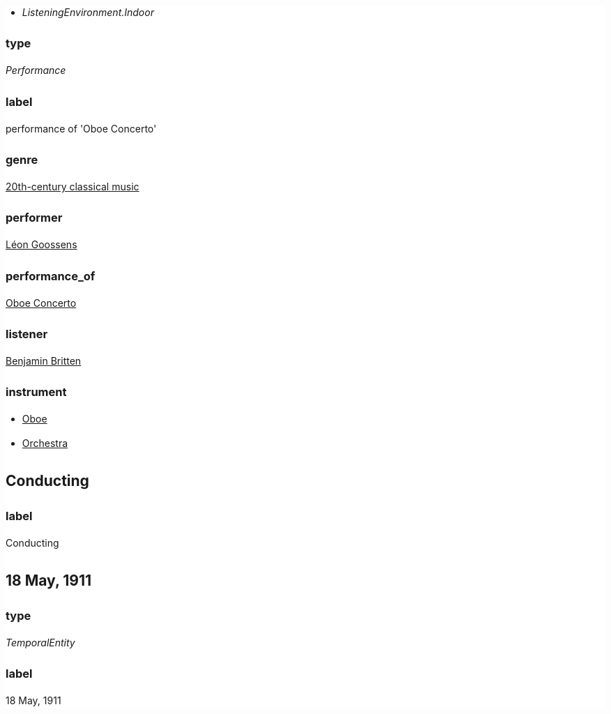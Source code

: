  - *ListeningEnvironment.Indoor*

### type


*Performance*

### label


performance of 'Oboe Concerto'

### genre


[20th-century classical music](#20th-century-classical-music)

### performer


[Léon Goossens](#Léon-Goossens)

### performance_of


[Oboe Concerto](#Oboe-Concerto)

### listener


[Benjamin Britten](#Benjamin-Britten)

### instrument

 - [Oboe](#Oboe)

 - [Orchestra](#Orchestra)

## Conducting

### label


Conducting

## 18 May, 1911

### type


*TemporalEntity*

### label


18 May, 1911
